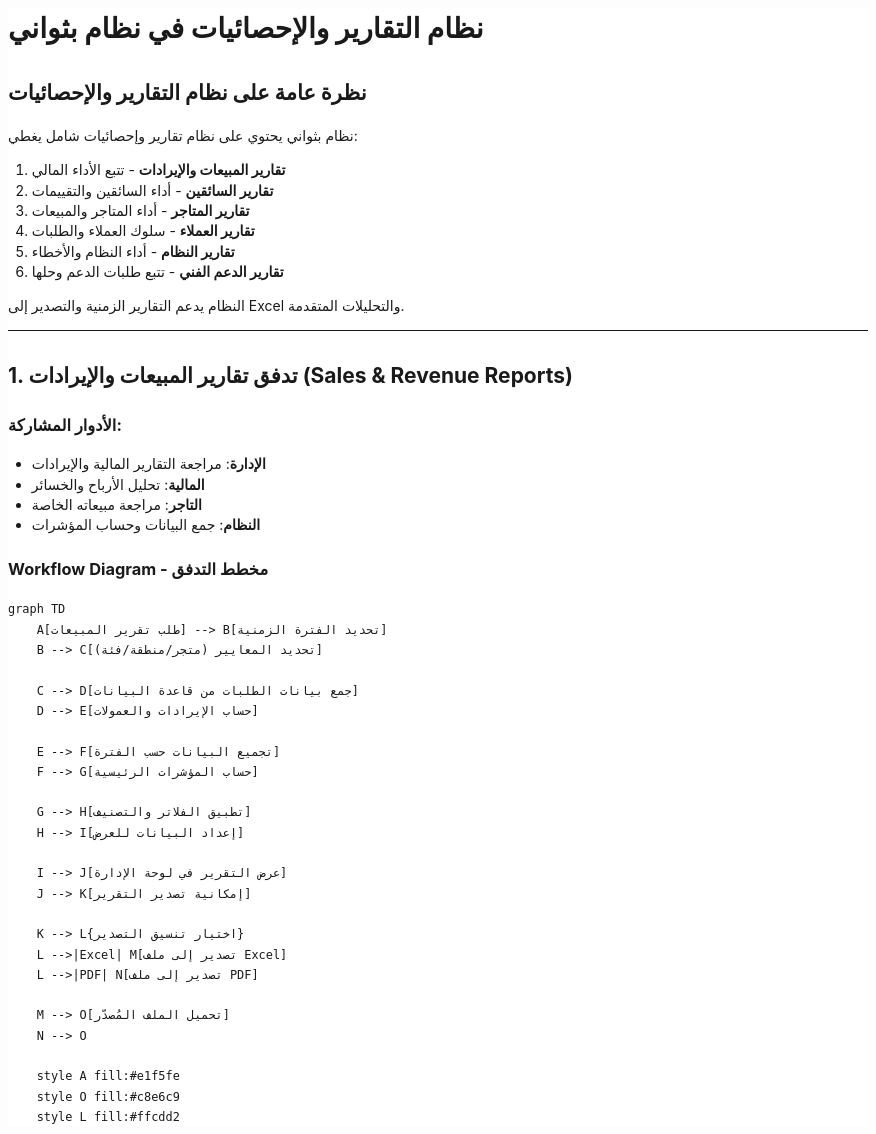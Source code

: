 # نظام التقارير والإحصائيات في نظام بثواني

## نظرة عامة على نظام التقارير والإحصائيات

نظام بثواني يحتوي على نظام تقارير وإحصائيات شامل يغطي:

1. **تقارير المبيعات والإيرادات** - تتبع الأداء المالي
2. **تقارير السائقين** - أداء السائقين والتقييمات
3. **تقارير المتاجر** - أداء المتاجر والمبيعات
4. **تقارير العملاء** - سلوك العملاء والطلبات
5. **تقارير النظام** - أداء النظام والأخطاء
6. **تقارير الدعم الفني** - تتبع طلبات الدعم وحلها

النظام يدعم التقارير الزمنية والتصدير إلى Excel والتحليلات المتقدمة.

---

## 1. تدفق تقارير المبيعات والإيرادات (Sales & Revenue Reports)

### الأدوار المشاركة:
- **الإدارة**: مراجعة التقارير المالية والإيرادات
- **المالية**: تحليل الأرباح والخسائر
- **التاجر**: مراجعة مبيعاته الخاصة
- **النظام**: جمع البيانات وحساب المؤشرات

### Workflow Diagram - مخطط التدفق

```mermaid
graph TD
    A[طلب تقرير المبيعات] --> B[تحديد الفترة الزمنية]
    B --> C[تحديد المعايير (متجر/منطقة/فئة)]

    C --> D[جمع بيانات الطلبات من قاعدة البيانات]
    D --> E[حساب الإيرادات والعمولات]

    E --> F[تجميع البيانات حسب الفترة]
    F --> G[حساب المؤشرات الرئيسية]

    G --> H[تطبيق الفلاتر والتصنيف]
    H --> I[إعداد البيانات للعرض]

    I --> J[عرض التقرير في لوحة الإدارة]
    J --> K[إمكانية تصدير التقرير]

    K --> L{اختيار تنسيق التصدير}
    L -->|Excel| M[تصدير إلى ملف Excel]
    L -->|PDF| N[تصدير إلى ملف PDF]

    M --> O[تحميل الملف المُصدّر]
    N --> O

    style A fill:#e1f5fe
    style O fill:#c8e6c9
    style L fill:#ffcdd2
```
